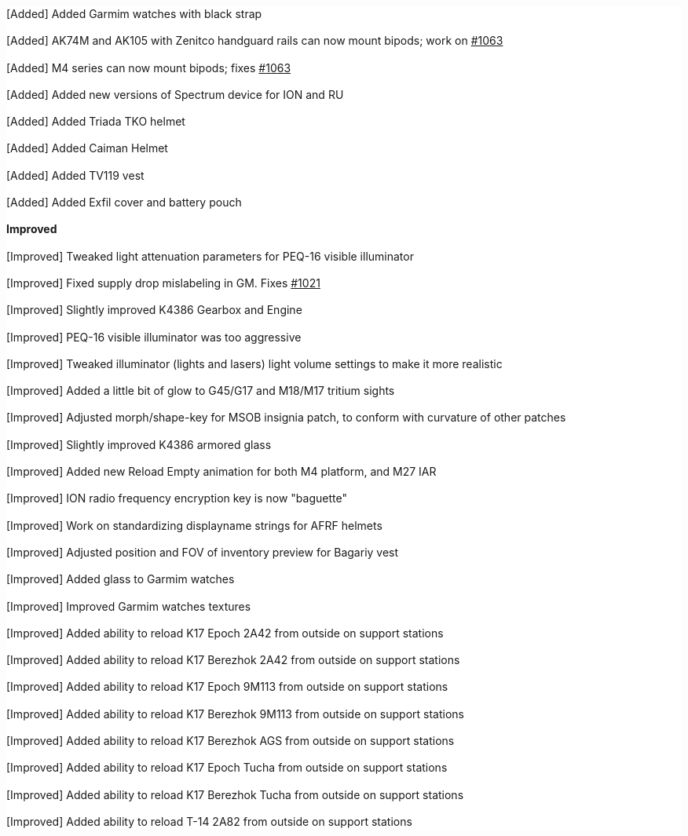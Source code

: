 \[Added] Added Garmim watches with black strap

\[Added] AK74M and AK105 with Zenitco handguard rails can now mount bipods; work on [#1063](https://github.com/RHSMODS/statusquo/issues/1063)

\[Added] M4 series can now mount bipods; fixes [#1063](https://github.com/RHSMODS/statusquo/issues/1063)

\[Added] Added new versions of Spectrum device for ION and RU

\[Added] Added Triada TKO helmet

\[Added] Added Caiman Helmet

\[Added] Added TV119 vest

\[Added] Added Exfil cover and battery pouch

**Improved**

\[Improved] Tweaked light attenuation parameters for PEQ-16 visible illuminator

\[Improved] Fixed supply drop mislabeling in GM. Fixes [#1021](https://github.com/RHSMODS/statusquo/issues/1021)

\[Improved] Slightly improved K4386 Gearbox and Engine

\[Improved] PEQ-16 visible illuminator was too aggressive

\[Improved] Tweaked illuminator (lights and lasers) light volume settings to make it more realistic

\[Improved] Added a little bit of glow to G45/G17 and M18/M17 tritium sights

\[Improved] Adjusted morph/shape-key for MSOB insignia patch, to conform with curvature of other patches

\[Improved] Slightly improved K4386 armored glass

\[Improved] Added new Reload Empty animation for both M4 platform, and M27 IAR

\[Improved] ION radio frequency encryption key is now "baguette"

\[Improved] Work on standardizing displayname strings for AFRF helmets

\[Improved] Adjusted position and FOV of inventory preview for Bagariy vest

\[Improved] Added glass to Garmim watches

\[Improved] Improved Garmim watches textures

\[Improved] Added ability to reload K17 Epoch 2A42 from outside on support stations

\[Improved] Added ability to reload K17 Berezhok 2A42 from outside on support stations

\[Improved] Added ability to reload K17 Epoch 9M113 from outside on support stations

\[Improved] Added ability to reload K17 Berezhok 9M113 from outside on support stations

\[Improved] Added ability to reload K17 Berezhok AGS from outside on support stations

\[Improved] Added ability to reload K17 Epoch Tucha from outside on support stations

\[Improved] Added ability to reload K17 Berezhok Tucha from outside on support stations

\[Improved] Added ability to reload T-14 2A82 from outside on support stations
